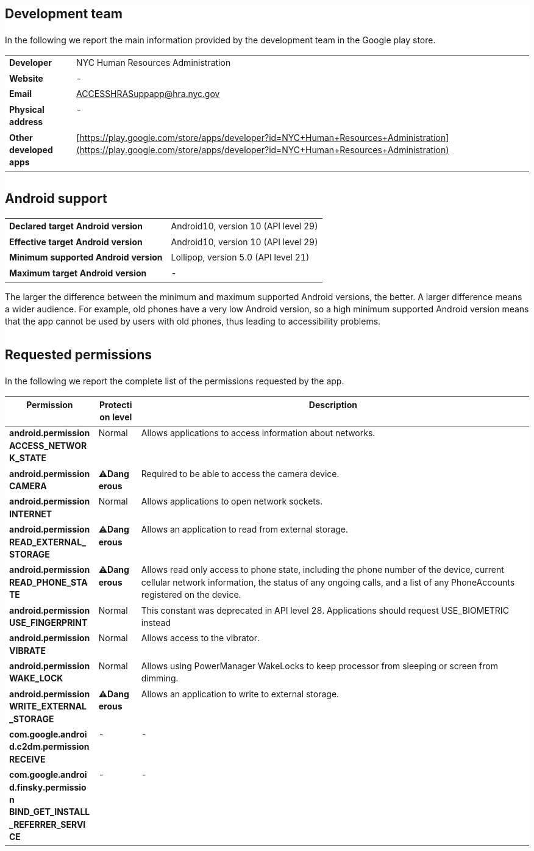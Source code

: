 ## Development team
In the following we report the main information provided by the development team in the Google play store.

| | |
|-------------------------|-------------------------|
| **Developer**  | NYC Human Resources Administration |
| **Website**  | - |
| **Email** | ACCESSHRASuppapp@hra.nyc.gov |
| **Physical address**  | - |
| **Other developed apps**  | [https://play.google.com/store/apps/developer?id=NYC+Human+Resources+Administration](https://play.google.com/store/apps/developer?id=NYC+Human+Resources+Administration) |

## Android support

| | |
|-------------------------|-------------------------|
| **Declared target Android version**  | Android10, version 10 (API level 29) |
| **Effective target Android version**  | Android10, version 10 (API level 29) |
| **Minimum supported Android version**  | Lollipop, version 5.0 (API level 21) |
| **Maximum target Android version**  | - |

The larger the difference between the minimum and maximum supported Android versions, the better. A larger difference means a wider audience. For example, old phones have a very low Android version, so a high minimum supported Android version means that the app cannot be used by users with old phones, thus leading to accessibility problems. 

## Requested permissions

In the following we report the complete list of the permissions requested by the app. 

| **Permission** | **Protection level** | **Description** | 
|-------------------------|-------------------------|-------------------------|
 **android.permission<br>ACCESS_NETWORK_STATE** | Normal | Allows applications to access information about networks. 
 **android.permission<br>CAMERA** | :warning:**Dangerous** | Required to be able to access the camera device. 
 **android.permission<br>INTERNET** | Normal | Allows applications to open network sockets. 
 **android.permission<br>READ_EXTERNAL_STORAGE** | :warning:**Dangerous** | Allows an application to read from external storage. 
 **android.permission<br>READ_PHONE_STATE** | :warning:**Dangerous** | Allows read only access to phone state, including the phone number of the device, current cellular network information, the status of any ongoing calls, and a list of any PhoneAccounts registered on the device. 
 **android.permission<br>USE_FINGERPRINT** | Normal | This constant was deprecated in API level 28. Applications should request USE_BIOMETRIC instead 
 **android.permission<br>VIBRATE** | Normal | Allows access to the vibrator. 
 **android.permission<br>WAKE_LOCK** | Normal | Allows using PowerManager WakeLocks to keep processor from sleeping or screen from dimming. 
 **android.permission<br>WRITE_EXTERNAL_STORAGE** | :warning:**Dangerous** | Allows an application to write to external storage. 
 **com.google.android.c2dm.permission<br>RECEIVE** | - | - 
 **com.google.android.finsky.permission<br>BIND_GET_INSTALL_REFERRER_SERVICE** | - | - 
